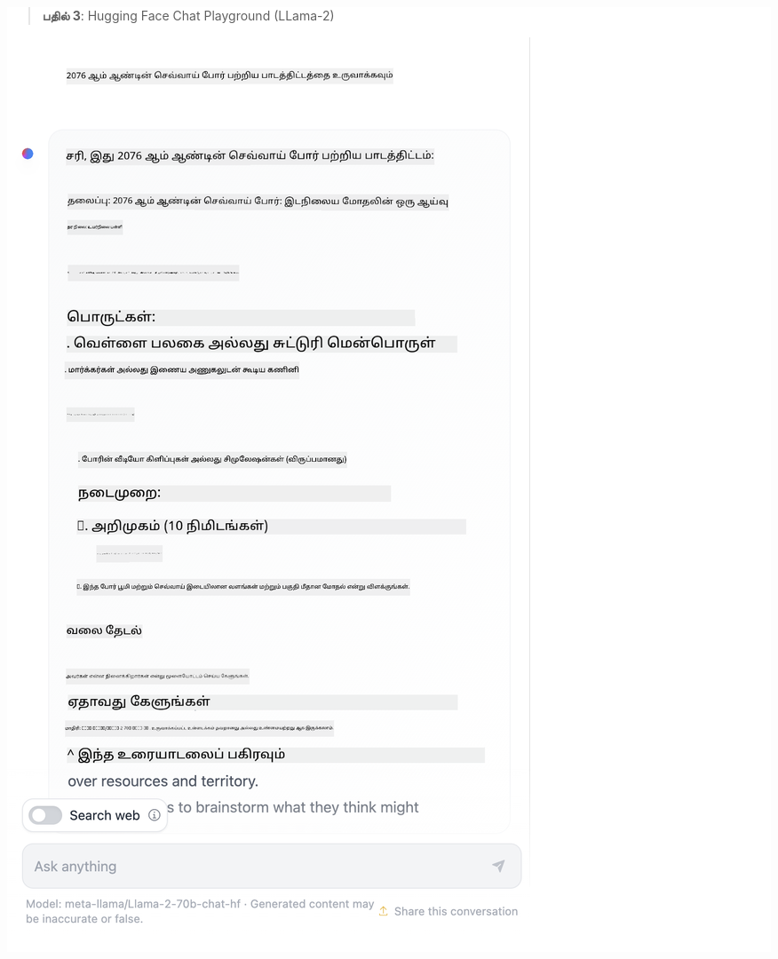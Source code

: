 > **பதில் 3**: Hugging Face Chat Playground (LLama-2)

![பதில் 3](../../../translated_images/04-fabrication-huggingchat.faf82a0a512789565e410568bce1ac911075b943dec59b1ef4080b61723b5bf4.ta.png)

